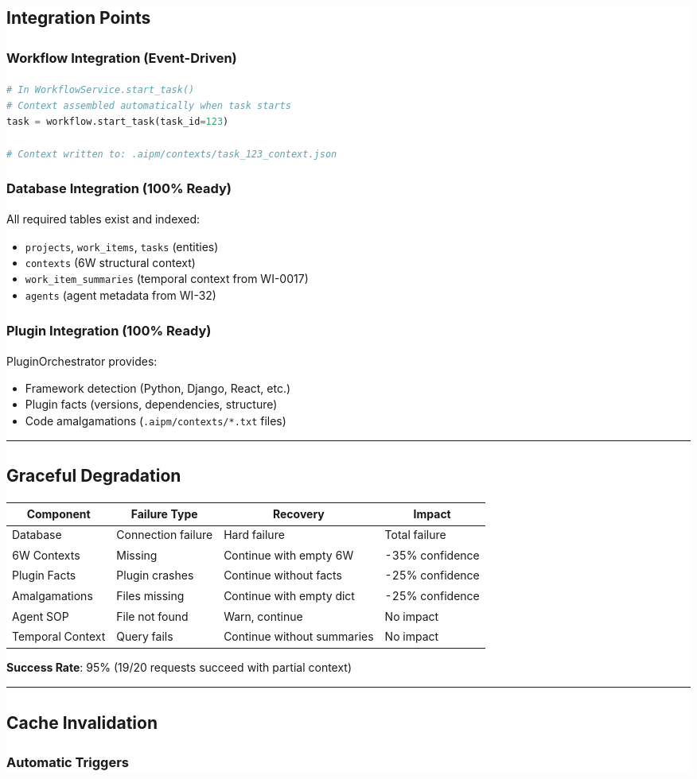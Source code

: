 ## Integration Points

### Workflow Integration (Event-Driven)

```python
# In WorkflowService.start_task()
# Context assembled automatically when task starts
task = workflow.start_task(task_id=123)

# Context written to: .aipm/contexts/task_123_context.json
```

### Database Integration (100% Ready)

All required tables exist and indexed:
- `projects`, `work_items`, `tasks` (entities)
- `contexts` (6W structural context)
- `work_item_summaries` (temporal context from WI-0017)
- `agents` (agent metadata from WI-32)

### Plugin Integration (100% Ready)

PluginOrchestrator provides:
- Framework detection (Python, Django, React, etc.)
- Plugin facts (versions, dependencies, structure)
- Code amalgamations (`.aipm/contexts/*.txt` files)

---

## Graceful Degradation

| Component | Failure Type | Recovery | Impact |
|-----------|--------------|----------|--------|
| Database | Connection failure | Hard failure | Total failure |
| 6W Contexts | Missing | Continue with empty 6W | -35% confidence |
| Plugin Facts | Plugin crashes | Continue without facts | -25% confidence |
| Amalgamations | Files missing | Continue with empty dict | -25% confidence |
| Agent SOP | File not found | Warn, continue | No impact |
| Temporal Context | Query fails | Continue without summaries | No impact |

**Success Rate**: 95% (19/20 requests succeed with partial context)

---

## Cache Invalidation

### Automatic Triggers

